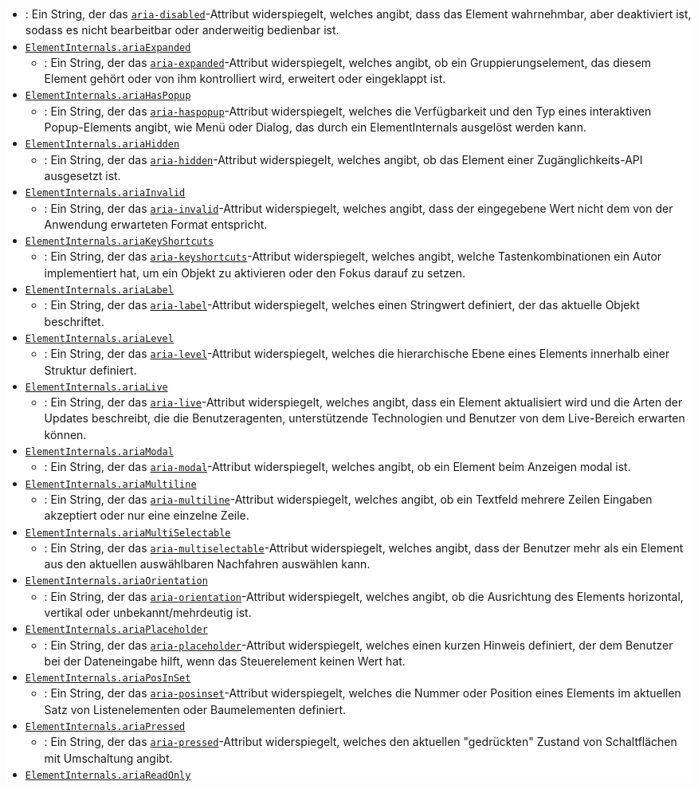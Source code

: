   - : Ein String, der das [`aria-disabled`](/de/docs/Web/Accessibility/ARIA/Reference/Attributes/aria-disabled)-Attribut widerspiegelt, welches angibt, dass das Element wahrnehmbar, aber deaktiviert ist, sodass es nicht bearbeitbar oder anderweitig bedienbar ist.
- [`ElementInternals.ariaExpanded`](/de/docs/Web/API/ElementInternals/ariaExpanded)
  - : Ein String, der das [`aria-expanded`](/de/docs/Web/Accessibility/ARIA/Reference/Attributes/aria-expanded)-Attribut widerspiegelt, welches angibt, ob ein Gruppierungselement, das diesem Element gehört oder von ihm kontrolliert wird, erweitert oder eingeklappt ist.
- [`ElementInternals.ariaHasPopup`](/de/docs/Web/API/ElementInternals/ariaHasPopup)
  - : Ein String, der das [`aria-haspopup`](/de/docs/Web/Accessibility/ARIA/Reference/Attributes/aria-haspopup)-Attribut widerspiegelt, welches die Verfügbarkeit und den Typ eines interaktiven Popup-Elements angibt, wie Menü oder Dialog, das durch ein ElementInternals ausgelöst werden kann.
- [`ElementInternals.ariaHidden`](/de/docs/Web/API/ElementInternals/ariaHidden)
  - : Ein String, der das [`aria-hidden`](/de/docs/Web/Accessibility/ARIA/Reference/Attributes/aria-hidden)-Attribut widerspiegelt, welches angibt, ob das Element einer Zugänglichkeits-API ausgesetzt ist.
- [`ElementInternals.ariaInvalid`](/de/docs/Web/API/ElementInternals/ariaInvalid)
  - : Ein String, der das [`aria-invalid`](/de/docs/Web/Accessibility/ARIA/Reference/Attributes/aria-invalid)-Attribut widerspiegelt, welches angibt, dass der eingegebene Wert nicht dem von der Anwendung erwarteten Format entspricht.
- [`ElementInternals.ariaKeyShortcuts`](/de/docs/Web/API/ElementInternals/ariaKeyShortcuts)
  - : Ein String, der das [`aria-keyshortcuts`](/de/docs/Web/Accessibility/ARIA/Reference/Attributes/aria-keyshortcuts)-Attribut widerspiegelt, welches angibt, welche Tastenkombinationen ein Autor implementiert hat, um ein Objekt zu aktivieren oder den Fokus darauf zu setzen.
- [`ElementInternals.ariaLabel`](/de/docs/Web/API/ElementInternals/ariaLabel)
  - : Ein String, der das [`aria-label`](/de/docs/Web/Accessibility/ARIA/Reference/Attributes/aria-label)-Attribut widerspiegelt, welches einen Stringwert definiert, der das aktuelle Objekt beschriftet.
- [`ElementInternals.ariaLevel`](/de/docs/Web/API/ElementInternals/ariaLevel)
  - : Ein String, der das [`aria-level`](/de/docs/Web/Accessibility/ARIA/Reference/Attributes/aria-level)-Attribut widerspiegelt, welches die hierarchische Ebene eines Elements innerhalb einer Struktur definiert.
- [`ElementInternals.ariaLive`](/de/docs/Web/API/ElementInternals/ariaLive)
  - : Ein String, der das [`aria-live`](/de/docs/Web/Accessibility/ARIA/Reference/Attributes/aria-live)-Attribut widerspiegelt, welches angibt, dass ein Element aktualisiert wird und die Arten der Updates beschreibt, die die Benutzeragenten, unterstützende Technologien und Benutzer von dem Live-Bereich erwarten können.
- [`ElementInternals.ariaModal`](/de/docs/Web/API/ElementInternals/ariaModal)
  - : Ein String, der das [`aria-modal`](/de/docs/Web/Accessibility/ARIA/Reference/Attributes/aria-modal)-Attribut widerspiegelt, welches angibt, ob ein Element beim Anzeigen modal ist.
- [`ElementInternals.ariaMultiline`](/de/docs/Web/API/ElementInternals/ariaMultiLine)
  - : Ein String, der das [`aria-multiline`](/de/docs/Web/Accessibility/ARIA/Reference/Attributes/aria-multiline)-Attribut widerspiegelt, welches angibt, ob ein Textfeld mehrere Zeilen Eingaben akzeptiert oder nur eine einzelne Zeile.
- [`ElementInternals.ariaMultiSelectable`](/de/docs/Web/API/ElementInternals/ariaMultiSelectable)
  - : Ein String, der das [`aria-multiselectable`](/de/docs/Web/Accessibility/ARIA/Reference/Attributes/aria-multiselectable)-Attribut widerspiegelt, welches angibt, dass der Benutzer mehr als ein Element aus den aktuellen auswählbaren Nachfahren auswählen kann.
- [`ElementInternals.ariaOrientation`](/de/docs/Web/API/ElementInternals/ariaOrientation)
  - : Ein String, der das [`aria-orientation`](/de/docs/Web/Accessibility/ARIA/Reference/Attributes/aria-orientation)-Attribut widerspiegelt, welches angibt, ob die Ausrichtung des Elements horizontal, vertikal oder unbekannt/mehrdeutig ist.
- [`ElementInternals.ariaPlaceholder`](/de/docs/Web/API/ElementInternals/ariaPlaceholder)
  - : Ein String, der das [`aria-placeholder`](/de/docs/Web/Accessibility/ARIA/Reference/Attributes/aria-placeholder)-Attribut widerspiegelt, welches einen kurzen Hinweis definiert, der dem Benutzer bei der Dateneingabe hilft, wenn das Steuerelement keinen Wert hat.
- [`ElementInternals.ariaPosInSet`](/de/docs/Web/API/ElementInternals/ariaPosInSet)
  - : Ein String, der das [`aria-posinset`](/de/docs/Web/Accessibility/ARIA/Reference/Attributes/aria-posinset)-Attribut widerspiegelt, welches die Nummer oder Position eines Elements im aktuellen Satz von Listenelementen oder Baumelementen definiert.
- [`ElementInternals.ariaPressed`](/de/docs/Web/API/ElementInternals/ariaPressed)
  - : Ein String, der das [`aria-pressed`](/de/docs/Web/Accessibility/ARIA/Reference/Attributes/aria-pressed)-Attribut widerspiegelt, welches den aktuellen "gedrückten" Zustand von Schaltflächen mit Umschaltung angibt.
- [`ElementInternals.ariaReadOnly`](/de/docs/Web/API/ElementInternals/ariaReadOnly)